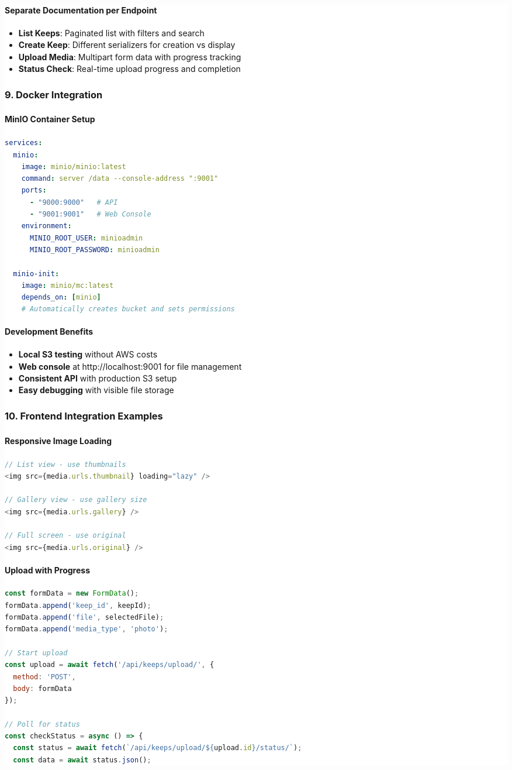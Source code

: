 #### Separate Documentation per Endpoint
- **List Keeps**: Paginated list with filters and search
- **Create Keep**: Different serializers for creation vs display
- **Upload Media**: Multipart form data with progress tracking
- **Status Check**: Real-time upload progress and completion

### 9. Docker Integration

#### MinIO Container Setup
```yaml
services:
  minio:
    image: minio/minio:latest
    command: server /data --console-address ":9001"
    ports:
      - "9000:9000"   # API
      - "9001:9001"   # Web Console
    environment:
      MINIO_ROOT_USER: minioadmin
      MINIO_ROOT_PASSWORD: minioadmin

  minio-init:
    image: minio/mc:latest
    depends_on: [minio]
    # Automatically creates bucket and sets permissions
```

#### Development Benefits
- **Local S3 testing** without AWS costs
- **Web console** at http://localhost:9001 for file management
- **Consistent API** with production S3 setup
- **Easy debugging** with visible file storage

### 10. Frontend Integration Examples

#### Responsive Image Loading
```javascript
// List view - use thumbnails
<img src={media.urls.thumbnail} loading="lazy" />

// Gallery view - use gallery size  
<img src={media.urls.gallery} />

// Full screen - use original
<img src={media.urls.original} />
```

#### Upload with Progress
```javascript
const formData = new FormData();
formData.append('keep_id', keepId);
formData.append('file', selectedFile);
formData.append('media_type', 'photo');

// Start upload
const upload = await fetch('/api/keeps/upload/', {
  method: 'POST',
  body: formData
});

// Poll for status
const checkStatus = async () => {
  const status = await fetch(`/api/keeps/upload/${upload.id}/status/`);
  const data = await status.json();
```